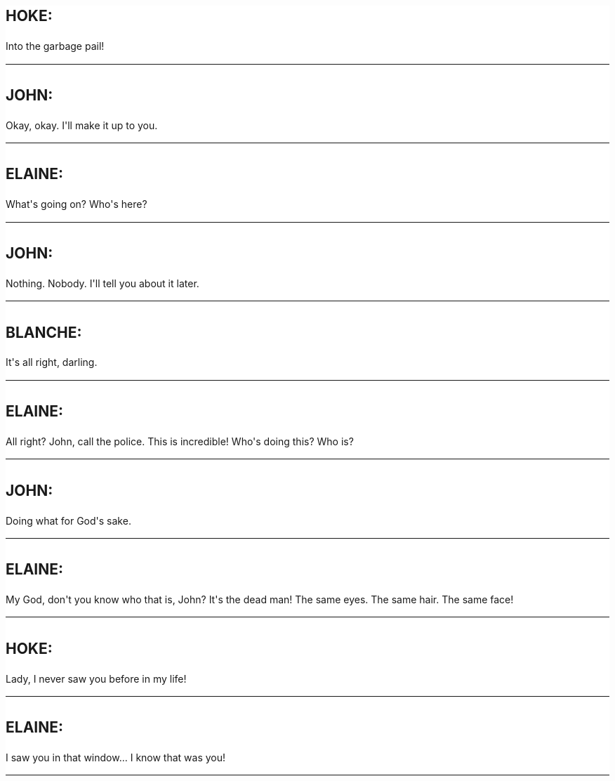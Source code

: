 ## HOKE:
Into the garbage pail!

---

## JOHN: 
Okay, okay. I'll make it up to you.

---

## ELAINE:
What's going on? Who's here?

---

## JOHN:
Nothing. Nobody. I'll tell you about it later.

---

## BLANCHE:
It's all right, darling.

---

## ELAINE:
All right? John, call the police. This is incredible! Who's doing this? Who is?

---

## JOHN:
Doing what for God's sake.

---

## ELAINE:
My God, don't you know who that is, John? It's the dead man! The same eyes. The same hair. The same face!

---

## HOKE:
Lady, I never saw you before in my life!

---

## ELAINE:
I saw you in that window... I know that was you!

---